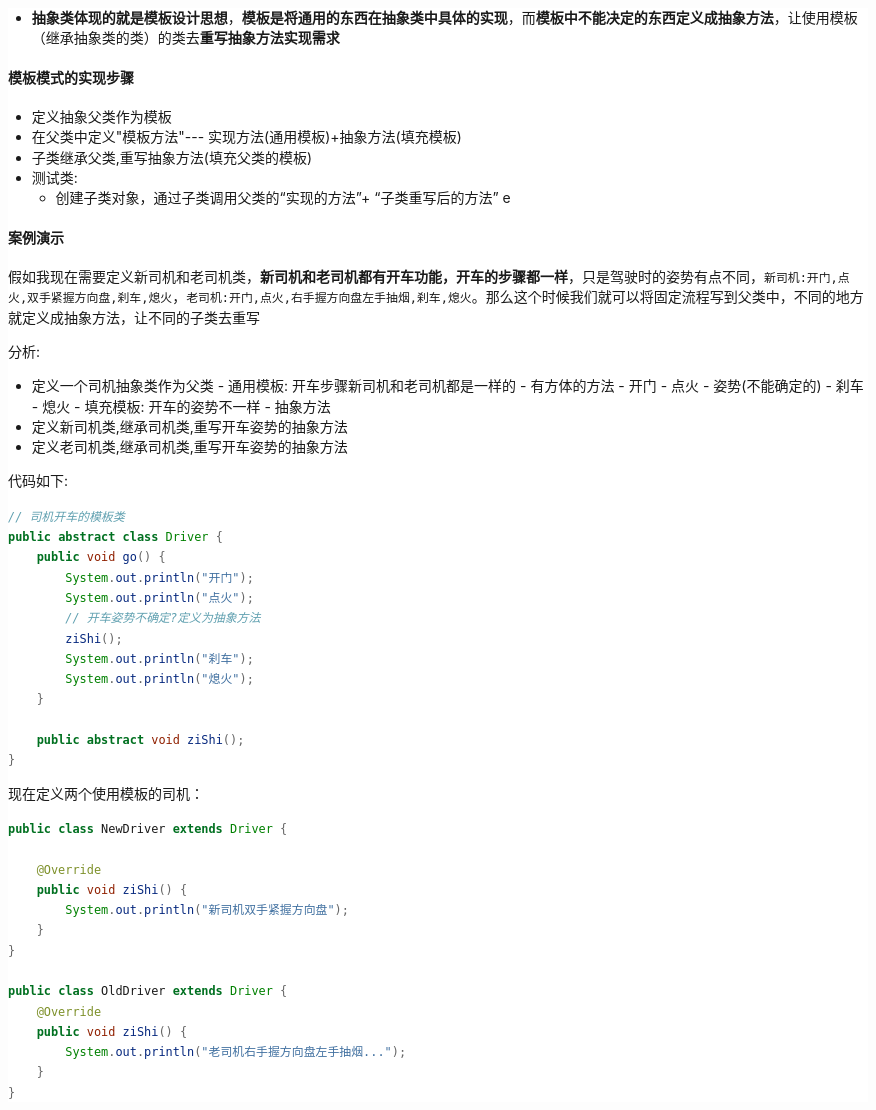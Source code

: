 - **抽象类体现的就是模板设计思想**，**模板是将通用的东西在抽象类中具体的实现**，而**模板中不能决定的东西定义成抽象方法**，让使用模板（继承抽象类的类）的类去**重写抽象方法实现需求**

#### 模板模式的实现步骤

- 定义抽象父类作为模板
- 在父类中定义"模板方法"--- 实现方法(通用模板)+抽象方法(填充模板)
- 子类继承父类,重写抽象方法(填充父类的模板)
- 测试类:
  -  创建子类对象，通过子类调用父类的“实现的方法”+ “子类重写后的方法” e

#### 案例演示

假如我现在需要定义新司机和老司机类，**新司机和老司机都有开车功能，开车的步骤都一样**，只是驾驶时的姿势有点不同，`新司机:开门,点火,双手紧握方向盘,刹车,熄火`，`老司机:开门,点火,右手握方向盘左手抽烟,刹车,熄火`。那么这个时候我们就可以将固定流程写到父类中，不同的地方就定义成抽象方法，让不同的子类去重写

分析:

  - 定义一个司机抽象类作为父类
        - 通用模板: 开车步骤新司机和老司机都是一样的
              - 有方体的方法
                    - 开门
                    - 点火
                    - 姿势(不能确定的)
                    - 刹车
                    - 熄火
        - 填充模板:  开车的姿势不一样
              - 抽象方法
  - 定义新司机类,继承司机类,重写开车姿势的抽象方法
  - 定义老司机类,继承司机类,重写开车姿势的抽象方法

代码如下:

```java
// 司机开车的模板类
public abstract class Driver {
    public void go() {
        System.out.println("开门");
        System.out.println("点火");
        // 开车姿势不确定?定义为抽象方法
        ziShi();
        System.out.println("刹车");
        System.out.println("熄火");
    }

    public abstract void ziShi();
}
```

现在定义两个使用模板的司机：

```java
public class NewDriver extends Driver {

    @Override
    public void ziShi() {
        System.out.println("新司机双手紧握方向盘");
    }
}

public class OldDriver extends Driver {
    @Override
    public void ziShi() {
        System.out.println("老司机右手握方向盘左手抽烟...");
    }
}
```
